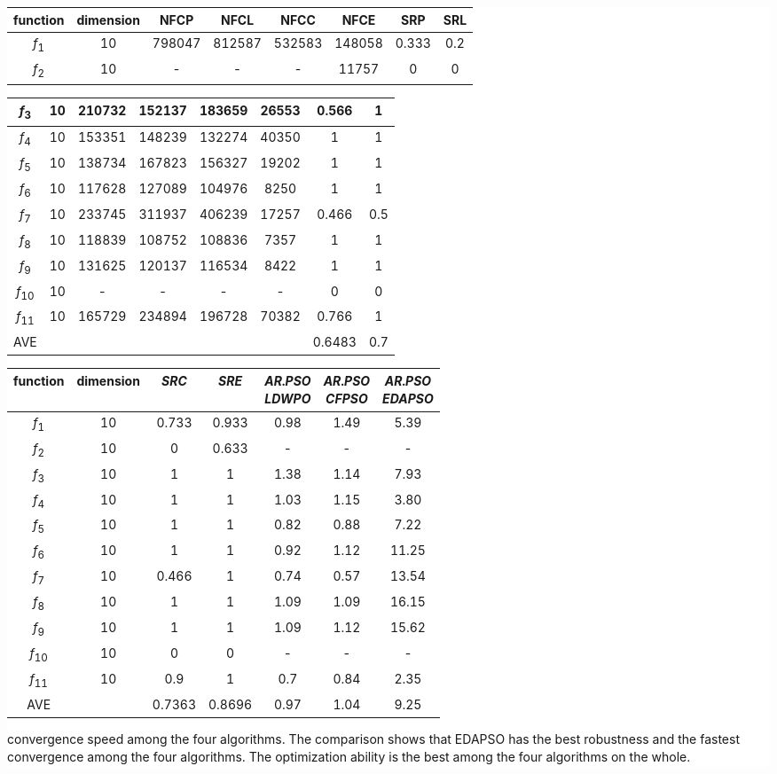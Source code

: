 | function | dimension | NFCP | NFCL | NFCC | NFCE | SRP | SRL |
| :--: | :--: | :--: | :--: | :--: | :--: | :--: | :--: |
| $f_{1}$ | 10 | 798047 | 812587 | 532583 | 148058 | 0.333 | 0.2 |
| $f_{2}$ | 10 | - | - | - | 11757 | 0 | 0 |

| $f_{3}$ | 10 | 210732 | 152137 | 183659 | 26553 | 0.566 | 1 |
| :--: | :--: | :--: | :--: | :--: | :--: | :--: | :--: |
| $f_{4}$ | 10 | 153351 | 148239 | 132274 | 40350 | 1 | 1 |
| $f_{5}$ | 10 | 138734 | 167823 | 156327 | 19202 | 1 | 1 |
| $f_{6}$ | 10 | 117628 | 127089 | 104976 | 8250 | 1 | 1 |
| $f_{7}$ | 10 | 233745 | 311937 | 406239 | 17257 | 0.466 | 0.5 |
| $f_{8}$ | 10 | 118839 | 108752 | 108836 | 7357 | 1 | 1 |
| $f_{9}$ | 10 | 131625 | 120137 | 116534 | 8422 | 1 | 1 |
| $f_{10}$ | 10 | - | - | - | - | 0 | 0 |
| $f_{11}$ | 10 | 165729 | 234894 | 196728 | 70382 | 0.766 | 1 |
| AVE |  |  |  |  |  | 0.6483 | 0.7 |


| function | dimension | $S R C$ | $S R E$ | $A R . P S O$ <br> $L D W P O$ | $A R . P S O$ <br> $C F P S O$ | $A R . P S O$ <br> $E D A P S O$ |
| :--: | :--: | :--: | :--: | :--: | :--: | :--: |
| $f_{1}$ | 10 | 0.733 | 0.933 | 0.98 | 1.49 | 5.39 |
| $f_{2}$ | 10 | 0 | 0.633 | - | - | - |
| $f_{3}$ | 10 | 1 | 1 | 1.38 | 1.14 | 7.93 |
| $f_{4}$ | 10 | 1 | 1 | 1.03 | 1.15 | 3.80 |
| $f_{5}$ | 10 | 1 | 1 | 0.82 | 0.88 | 7.22 |
| $f_{6}$ | 10 | 1 | 1 | 0.92 | 1.12 | 11.25 |
| $f_{7}$ | 10 | 0.466 | 1 | 0.74 | 0.57 | 13.54 |
| $f_{8}$ | 10 | 1 | 1 | 1.09 | 1.09 | 16.15 |
| $f_{9}$ | 10 | 1 | 1 | 1.09 | 1.12 | 15.62 |
| $f_{10}$ | 10 | 0 | 0 | - | - | - |
| $f_{11}$ | 10 | 0.9 | 1 | 0.7 | 0.84 | 2.35 |
| AVE |  | 0.7363 | 0.8696 | 0.97 | 1.04 | 9.25 |

convergence speed among the four algorithms. The comparison shows that EDAPSO has the best robustness and the fastest convergence among the four algorithms. The optimization ability is the best among the four algorithms on the whole.
